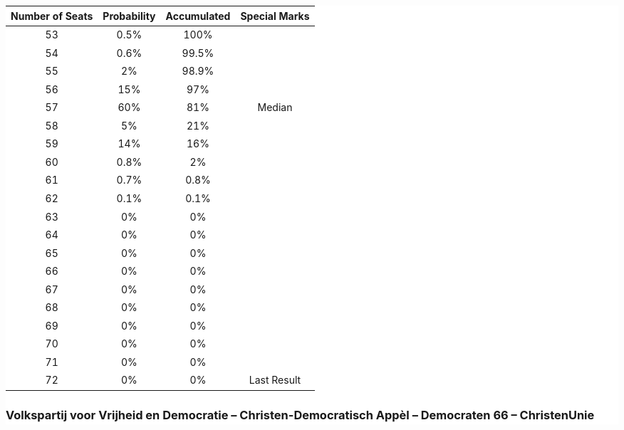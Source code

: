 | Number of Seats | Probability | Accumulated | Special Marks |
|:---------------:|:-----------:|:-----------:|:-------------:|
| 53 | 0.5% | 100% |  |
| 54 | 0.6% | 99.5% |  |
| 55 | 2% | 98.9% |  |
| 56 | 15% | 97% |  |
| 57 | 60% | 81% | Median |
| 58 | 5% | 21% |  |
| 59 | 14% | 16% |  |
| 60 | 0.8% | 2% |  |
| 61 | 0.7% | 0.8% |  |
| 62 | 0.1% | 0.1% |  |
| 63 | 0% | 0% |  |
| 64 | 0% | 0% |  |
| 65 | 0% | 0% |  |
| 66 | 0% | 0% |  |
| 67 | 0% | 0% |  |
| 68 | 0% | 0% |  |
| 69 | 0% | 0% |  |
| 70 | 0% | 0% |  |
| 71 | 0% | 0% |  |
| 72 | 0% | 0% | Last Result |

### Volkspartij voor Vrijheid en Democratie – Christen-Democratisch Appèl – Democraten 66 – ChristenUnie
